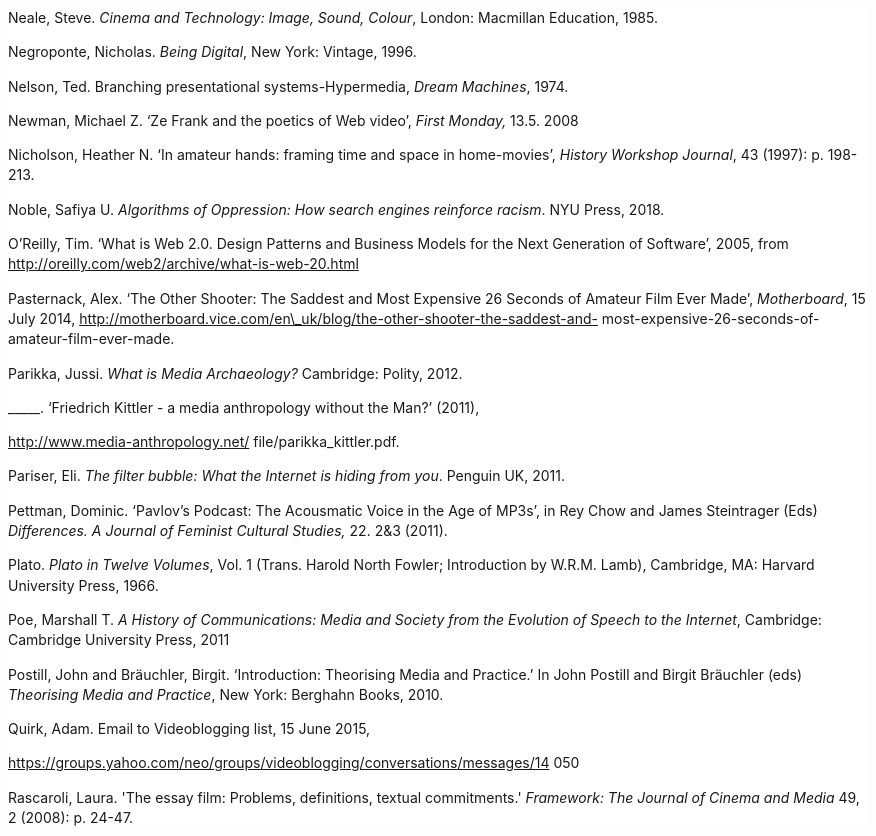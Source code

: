 Neale, Steve. *Cinema and Technology: Image, Sound, Colour*, London:
Macmillan Education, 1985.

Negroponte, Nicholas. *Being Digital*, New York: Vintage, 1996.

Nelson, Ted. Branching presentational systems-Hypermedia, *Dream
Machines*, 1974.

Newman, Michael Z. ‘Ze Frank and the poetics of Web video’, *First
Monday,* 13.5. 2008

Nicholson, Heather N. ‘In amateur hands: framing time and space in
home-movies’, *History Workshop Journal*, 43 (1997): p. 198-213.

Noble, Safiya U. *Algorithms of Oppression: How search engines reinforce
racism*. NYU Press, 2018.

O’Reilly, Tim. ‘What is Web 2.0. Design Patterns and Business Models for
the Next Generation of Software’, 2005, from
http://oreilly.com/web2/archive/what-is-web-20.html

Pasternack, Alex. ‘The Other Shooter: The Saddest and Most Expensive 26
Seconds of Amateur Film Ever Made’, *Motherboard*, 15 July 2014,
http://motherboard.vice.com/en\_uk/blog/the-other-shooter-the-saddest-and-
most-expensive-26-seconds-of-amateur-film-ever-made.

Parikka, Jussi. *What is Media Archaeology?* Cambridge: Polity, 2012.

\_\_\_\_\_. ‘Friedrich Kittler - a media anthropology without the Man?’
(2011),

http://www.media-anthropology.net/ file/parikka\_kittler.pdf.

Pariser, Eli. *The filter bubble: What the Internet is hiding from you*.
Penguin UK, 2011.

Pettman, Dominic. ‘Pavlov’s Podcast: The Acousmatic Voice in the Age of
MP3s’, in Rey Chow and James Steintrager (Eds) *Differences. A Journal
of Feminist Cultural Studies,* 22. 2&3 (2011).

Plato. *Plato in Twelve Volumes*, Vol. 1 (Trans. Harold North Fowler;
Introduction by W.R.M. Lamb), Cambridge, MA: Harvard University Press,
1966.

Poe, Marshall T. *A History of Communications: Media and Society from
the Evolution of Speech to the Internet*, Cambridge: Cambridge
University Press, 2011

Postill, John and Bräuchler, Birgit. ‘Introduction: Theorising Media and
Practice.’ In John Postill and Birgit Bräuchler (eds) *Theorising Media
and Practice*, New York: Berghahn Books, 2010.

Quirk, Adam. Email to Videoblogging list, 15 June 2015,

https://groups.yahoo.com/neo/groups/videoblogging/conversations/messages/14
050

Rascaroli, Laura. 'The essay film: Problems, definitions, textual
commitments.' *Framework: The Journal of Cinema and Media* 49, 2 (2008):
p. 24-47.
